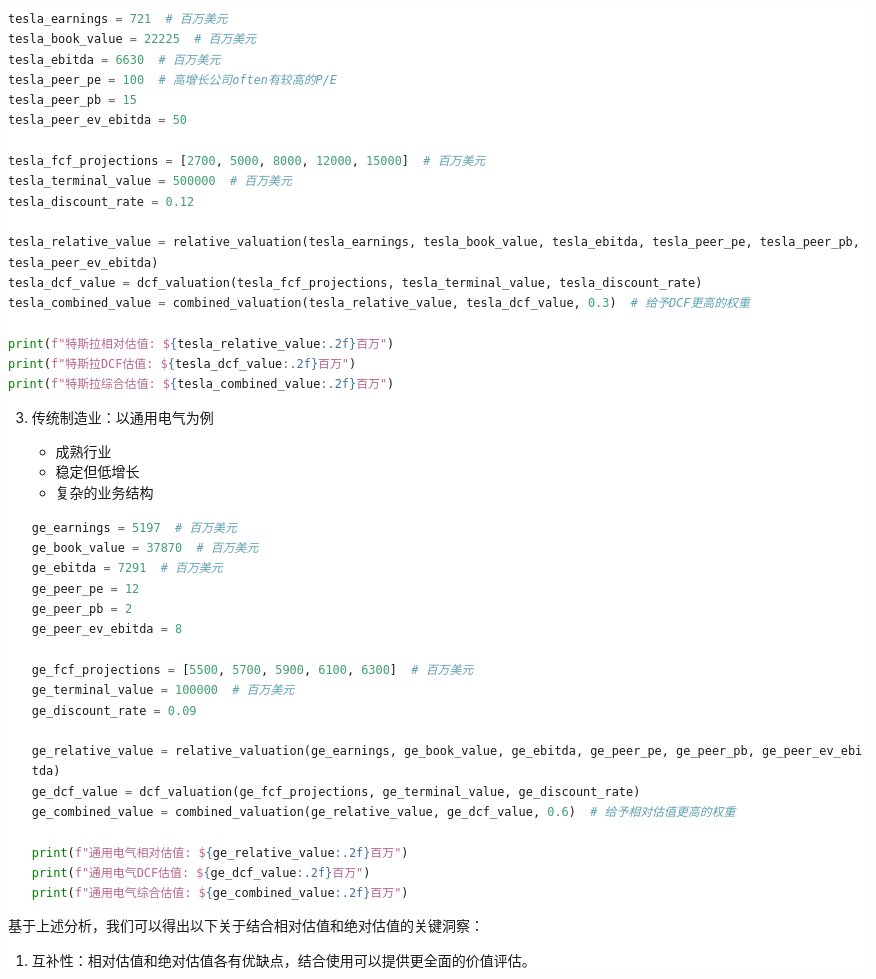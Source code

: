    ```python
   tesla_earnings = 721  # 百万美元
   tesla_book_value = 22225  # 百万美元
   tesla_ebitda = 6630  # 百万美元
   tesla_peer_pe = 100  # 高增长公司often有较高的P/E
   tesla_peer_pb = 15
   tesla_peer_ev_ebitda = 50

   tesla_fcf_projections = [2700, 5000, 8000, 12000, 15000]  # 百万美元
   tesla_terminal_value = 500000  # 百万美元
   tesla_discount_rate = 0.12

   tesla_relative_value = relative_valuation(tesla_earnings, tesla_book_value, tesla_ebitda, tesla_peer_pe, tesla_peer_pb, tesla_peer_ev_ebitda)
   tesla_dcf_value = dcf_valuation(tesla_fcf_projections, tesla_terminal_value, tesla_discount_rate)
   tesla_combined_value = combined_valuation(tesla_relative_value, tesla_dcf_value, 0.3)  # 给予DCF更高的权重

   print(f"特斯拉相对估值: ${tesla_relative_value:.2f}百万")
   print(f"特斯拉DCF估值: ${tesla_dcf_value:.2f}百万")
   print(f"特斯拉综合估值: ${tesla_combined_value:.2f}百万")
   ```

3. 传统制造业：以通用电气为例
    - 成熟行业
    - 稳定但低增长
    - 复杂的业务结构

   ```python
   ge_earnings = 5197  # 百万美元
   ge_book_value = 37870  # 百万美元
   ge_ebitda = 7291  # 百万美元
   ge_peer_pe = 12
   ge_peer_pb = 2
   ge_peer_ev_ebitda = 8

   ge_fcf_projections = [5500, 5700, 5900, 6100, 6300]  # 百万美元
   ge_terminal_value = 100000  # 百万美元
   ge_discount_rate = 0.09

   ge_relative_value = relative_valuation(ge_earnings, ge_book_value, ge_ebitda, ge_peer_pe, ge_peer_pb, ge_peer_ev_ebitda)
   ge_dcf_value = dcf_valuation(ge_fcf_projections, ge_terminal_value, ge_discount_rate)
   ge_combined_value = combined_valuation(ge_relative_value, ge_dcf_value, 0.6)  # 给予相对估值更高的权重

   print(f"通用电气相对估值: ${ge_relative_value:.2f}百万")
   print(f"通用电气DCF估值: ${ge_dcf_value:.2f}百万")
   print(f"通用电气综合估值: ${ge_combined_value:.2f}百万")
   ```

基于上述分析，我们可以得出以下关于结合相对估值和绝对估值的关键洞察：

1. 互补性：相对估值和绝对估值各有优缺点，结合使用可以提供更全面的价值评估。
